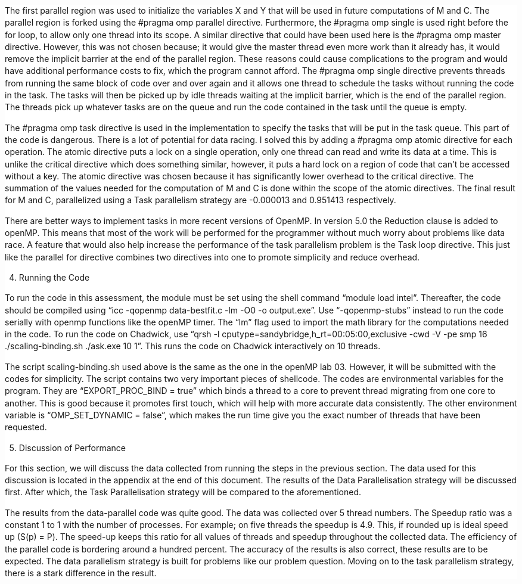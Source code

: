 The first parallel region was used to initialize the variables X and Y that will be used in future computations of M and C. The parallel region is forked using the #pragma omp parallel directive. Furthermore, the #pragma omp single is used right before the for loop, to allow only one thread into its scope. A similar directive that could have been used here is the #pragma omp master directive. However, this was not chosen because; it would give the master thread even more work than it already has, it would remove the implicit barrier at the end of the parallel region. These reasons could cause complications to the program and would have additional performance costs to fix, which the program cannot afford. The #pragma omp single directive prevents threads from running the same block of code over and over again and it allows one thread to schedule the tasks without running the code in the task. The tasks will then be picked up by idle threads waiting at the implicit barrier, which is the end of the parallel region. The threads pick up whatever tasks are on the queue and run the code contained in the task until the queue is empty. 
 
The #pragma omp task directive is used in the implementation to specify the tasks that will be put in the task queue. This part of the code is dangerous. There is a lot of potential for data racing. I solved this by adding a #pragma omp atomic directive for each operation. The atomic directive puts a lock on a single operation, only one thread can read and write its data at a time. This is unlike the critical directive which does something similar, however, it puts a hard lock on a region of code that can’t be accessed without a key. The atomic directive was chosen because it has significantly lower overhead to the critical directive. The summation of the values needed for the computation of M and C is done within the scope of the atomic directives. The final result for M and C, parallelized using a Task parallelism strategy are  -0.000013  and 0.951413 respectively.
 
There are better ways to implement tasks in more recent versions of OpenMP. In version 5.0 the Reduction clause is added to openMP. This means that most of the work will be performed for the programmer without much worry about problems like data race. A feature that would also help increase the performance of the task parallelism problem is the Task loop directive. This just like the parallel for directive combines two directives into one to promote simplicity and reduce overhead.
 
4.    Running the Code
 
To run the code in this assessment, the module must be set using the shell command “module load intel”. Thereafter, the code should be compiled using “icc -qopenmp data-bestfit.c -lm -O0 -o output.exe”. Use “-qopenmp-stubs” instead to run the code serially with openmp functions like the openMP timer. The “lm” flag used to import the math library for the computations needed in the code. To run the code on Chadwick, use “qrsh -l cputype=sandybridge,h_rt=00:05:00,exclusive \-cwd -V -pe smp 16 ./scaling-binding.sh ./ask.exe 10 1”. This runs the code on Chadwick interactively on 10 threads.
 
The script scaling-binding.sh used above is the same as the one in the openMP lab 03. However, it will be submitted with the codes for simplicity. The script contains two very important pieces of shellcode. The codes are environmental variables for the program. They are “EXPORT_PROC_BIND = true” which binds a thread to a core to prevent thread migrating from one core to another. This is good because it promotes first touch, which will help with more accurate data consistently. The other environment variable is “OMP_SET_DYNAMIC = false”, which makes the run time give you the exact number of threads that have been requested.
 
5.    Discussion of Performance
 
For this section, we will discuss the data collected from running the steps in the previous section. The data used for this discussion is located in the appendix at the end of this document. The results of the Data Parallelisation strategy will be discussed first.  After which, the Task Parallelisation strategy will be compared to the aforementioned.
 
The results from the data-parallel code was quite good. The data was collected over 5 thread numbers. The Speedup ratio was a constant 1 to 1 with the number of processes. For example; on five threads the speedup is 4.9. This, if rounded up is ideal speed up (S(p) = P). The speed-up keeps this ratio for all values of threads and speedup throughout the collected data. The efficiency of the parallel code is bordering around a hundred percent. The accuracy of the results is also correct, these results are to be expected. The data parallelism strategy is built for problems like our problem question. Moving on to the task parallelism strategy, there is a stark difference in the result.
 